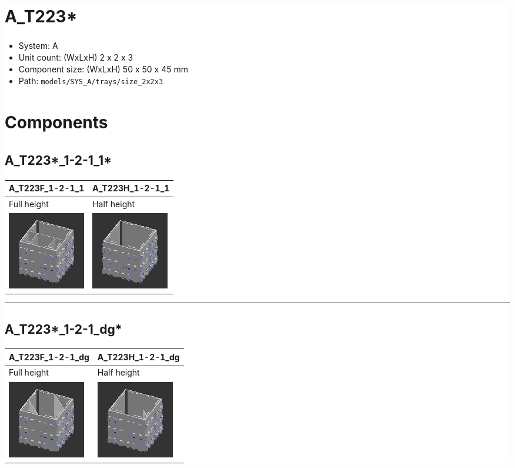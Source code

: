 # A_T223*
* System: A
* Unit count: (WxLxH) 2 x 2 x 3
* Component size: (WxLxH) 50 x 50 x 45 mm
* Path: `models/SYS_A/trays/size_2x2x3`
# Components
## A_T223*_1-2-1_1*
| **A_T223F_1-2-1_1** | **A_T223H_1-2-1_1** | 
| --- | --- | 
| Full height | Half height | 
| ![preview](png/A_T223F_1-2-1_1.png) | ![preview](png/A_T223H_1-2-1_1.png) | 


---
## A_T223*_1-2-1_dg*
| **A_T223F_1-2-1_dg** | **A_T223H_1-2-1_dg** | 
| --- | --- | 
| Full height | Half height | 
| ![preview](png/A_T223F_1-2-1_dg.png) | ![preview](png/A_T223H_1-2-1_dg.png) | 
